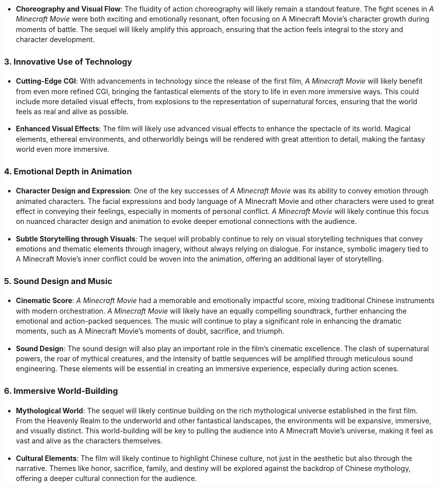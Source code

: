   - **Choreography and Visual Flow**: The fluidity of action choreography will likely remain a standout feature. The fight scenes in *A Minecraft Movie* were both exciting and emotionally resonant, often focusing on A Minecraft Movie’s character growth during moments of battle. The sequel will likely amplify this approach, ensuring that the action feels integral to the story and character development.

### 3. **Innovative Use of Technology**
   - **Cutting-Edge CGI**: With advancements in technology since the release of the first film, *A Minecraft Movie* will likely benefit from even more refined CGI, bringing the fantastical elements of the story to life in even more immersive ways. This could include more detailed visual effects, from explosions to the representation of supernatural forces, ensuring that the world feels as real and alive as possible.
   
   - **Enhanced Visual Effects**: The film will likely use advanced visual effects to enhance the spectacle of its world. Magical elements, ethereal environments, and otherworldly beings will be rendered with great attention to detail, making the fantasy world even more immersive.

### 4. **Emotional Depth in Animation**
   - **Character Design and Expression**: One of the key successes of *A Minecraft Movie* was its ability to convey emotion through animated characters. The facial expressions and body language of A Minecraft Movie and other characters were used to great effect in conveying their feelings, especially in moments of personal conflict. *A Minecraft Movie* will likely continue this focus on nuanced character design and animation to evoke deeper emotional connections with the audience.

   - **Subtle Storytelling through Visuals**: The sequel will probably continue to rely on visual storytelling techniques that convey emotions and thematic elements through imagery, without always relying on dialogue. For instance, symbolic imagery tied to A Minecraft Movie’s inner conflict could be woven into the animation, offering an additional layer of storytelling.

### 5. **Sound Design and Music**
   - **Cinematic Score**: *A Minecraft Movie* had a memorable and emotionally impactful score, mixing traditional Chinese instruments with modern orchestration. *A Minecraft Movie* will likely have an equally compelling soundtrack, further enhancing the emotional and action-packed sequences. The music will continue to play a significant role in enhancing the dramatic moments, such as A Minecraft Movie’s moments of doubt, sacrifice, and triumph.

   - **Sound Design**: The sound design will also play an important role in the film’s cinematic excellence. The clash of supernatural powers, the roar of mythical creatures, and the intensity of battle sequences will be amplified through meticulous sound engineering. These elements will be essential in creating an immersive experience, especially during action scenes.

### 6. **Immersive World-Building**
   - **Mythological World**: The sequel will likely continue building on the rich mythological universe established in the first film. From the Heavenly Realm to the underworld and other fantastical landscapes, the environments will be expansive, immersive, and visually distinct. This world-building will be key to pulling the audience into A Minecraft Movie’s universe, making it feel as vast and alive as the characters themselves.

   - **Cultural Elements**: The film will likely continue to highlight Chinese culture, not just in the aesthetic but also through the narrative. Themes like honor, sacrifice, family, and destiny will be explored against the backdrop of Chinese mythology, offering a deeper cultural connection for the audience.
